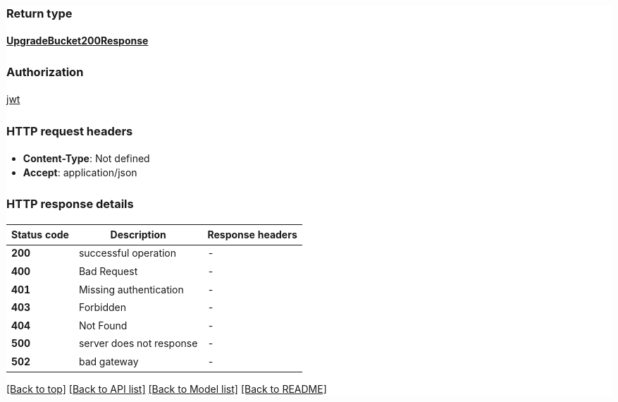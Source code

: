 ### Return type

[**UpgradeBucket200Response**](UpgradeBucket200Response.md)

### Authorization

[jwt](../README.md#jwt)

### HTTP request headers

 - **Content-Type**: Not defined
 - **Accept**: application/json

### HTTP response details
| Status code | Description | Response headers |
|-------------|-------------|------------------|
**200** | successful operation |  -  |
**400** | Bad Request |  -  |
**401** | Missing authentication |  -  |
**403** | Forbidden |  -  |
**404** | Not Found |  -  |
**500** | server does not response |  -  |
**502** | bad gateway |  -  |

[[Back to top]](#) [[Back to API list]](../README.md#documentation-for-api-endpoints) [[Back to Model list]](../README.md#documentation-for-models) [[Back to README]](../README.md)

